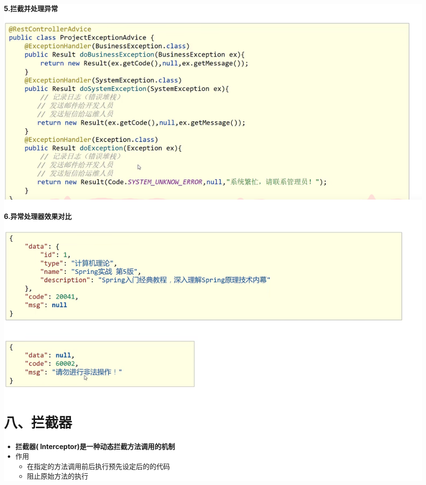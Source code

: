 #### 5.拦截并处理异常

![image-20230727152851929](./spring/image-20230727152851929.png)

#### 6.异常处理器效果对比

![image-20230727152939617](./spring/image-20230727152939617.png)

# 八、拦截器

- **拦截器( Interceptor)是一种动态拦截方法调用的机制**
- 作用
  - 在指定的方法调用前后执行预先设定后的的代码
  - 阻止原始方法的执行
